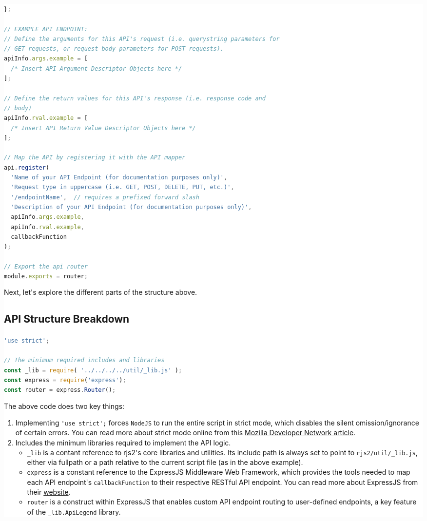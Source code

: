 ```javascript
};

// EXAMPLE API ENDPOINT:
// Define the arguments for this API's request (i.e. querystring parameters for
// GET requests, or request body parameters for POST requests).
apiInfo.args.example = [
  /* Insert API Argument Descriptor Objects here */
];

// Define the return values for this API's response (i.e. response code and
// body)
apiInfo.rval.example = [
  /* Insert API Return Value Descriptor Objects here */
];

// Map the API by registering it with the API mapper
api.register(
  'Name of your API Endpoint (for documentation purposes only)',
  'Request type in uppercase (i.e. GET, POST, DELETE, PUT, etc.)',
  '/endpointName',  // requires a prefixed forward slash
  'Description of your API Endpoint (for documentation purposes only)',
  apiInfo.args.example,
  apiInfo.rval.example,
  callbackFunction
);

// Export the api router
module.exports = router;
```

Next, let's explore the different parts of the structure above.

## API Structure Breakdown

```javascript
'use strict';

// The minimum required includes and libraries
const _lib = require( '../../../../util/_lib.js' );
const express = require('express');
const router = express.Router();
```

The above code does two key things:

1. Implementing `'use strict';` forces `NodeJS` to run the entire script in strict mode, which disables the silent omission/ignorance of certain errors. You can read more about strict mode online from this [Mozilla Developer Network article](https://developer.mozilla.org/en-US/docs/Web/JavaScript/Reference/Strict_mode).
1. Includes the minimum libraries required to implement the API logic.
    - `_lib` is a contant reference to rjs2's core libraries and utilities. Its include path is always set to point to `rjs2/util/_lib.js`, either via fullpath or a path relative to the current script file (as in the above example).
    - `express` is a constant reference to the ExpressJS Middleware Web Framework, which provides the tools needed to map each API endpoint's `callbackFunction` to their respective RESTful API endpoint. You can read more about ExpressJS from their [website](https://expressjs.com/).
    - `router` is a construct within ExpressJS that enables custom API endpoint routing to user-defined endpoints, a key feature of the `_lib.ApiLegend` library.
